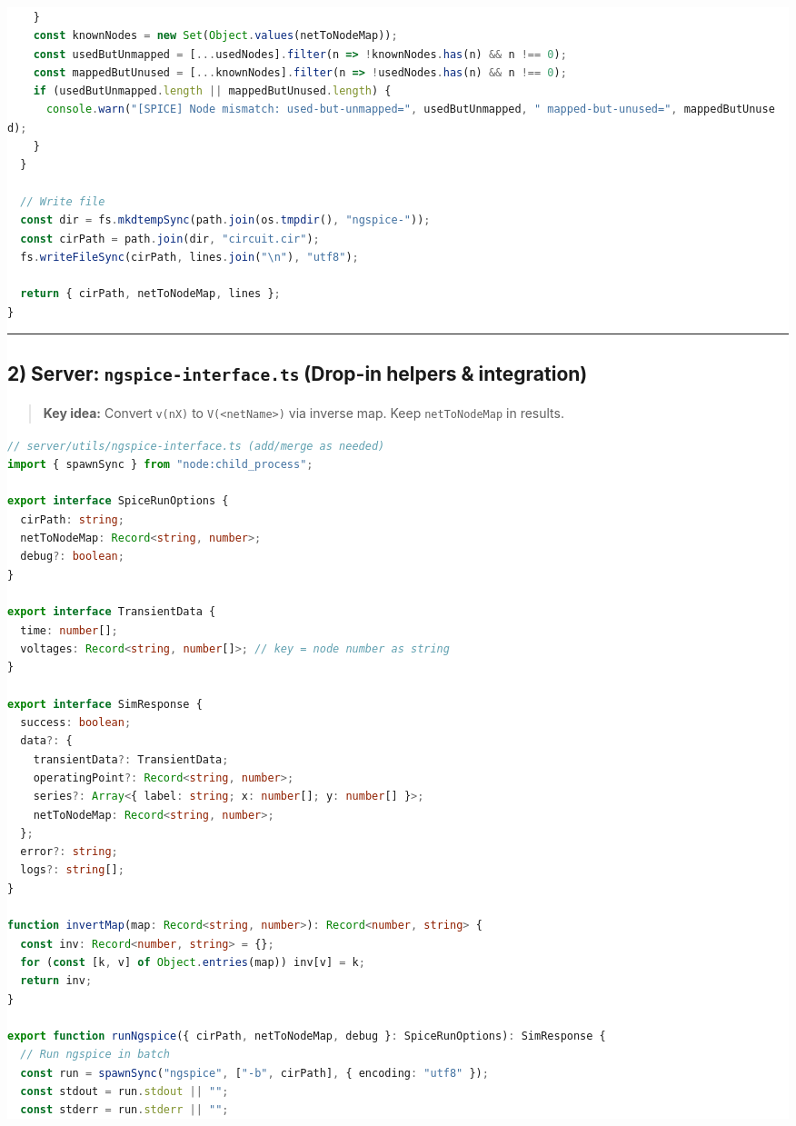 ```ts
    }
    const knownNodes = new Set(Object.values(netToNodeMap));
    const usedButUnmapped = [...usedNodes].filter(n => !knownNodes.has(n) && n !== 0);
    const mappedButUnused = [...knownNodes].filter(n => !usedNodes.has(n) && n !== 0);
    if (usedButUnmapped.length || mappedButUnused.length) {
      console.warn("[SPICE] Node mismatch: used-but-unmapped=", usedButUnmapped, " mapped-but-unused=", mappedButUnused);
    }
  }

  // Write file
  const dir = fs.mkdtempSync(path.join(os.tmpdir(), "ngspice-"));
  const cirPath = path.join(dir, "circuit.cir");
  fs.writeFileSync(cirPath, lines.join("\n"), "utf8");

  return { cirPath, netToNodeMap, lines };
}
```

---

## 2) Server: `ngspice-interface.ts` (Drop-in helpers & integration)

> **Key idea:** Convert `v(nX)` to `V(<netName>)` via inverse map. Keep `netToNodeMap` in results.

```ts
// server/utils/ngspice-interface.ts (add/merge as needed)
import { spawnSync } from "node:child_process";

export interface SpiceRunOptions {
  cirPath: string;
  netToNodeMap: Record<string, number>;
  debug?: boolean;
}

export interface TransientData {
  time: number[];
  voltages: Record<string, number[]>; // key = node number as string
}

export interface SimResponse {
  success: boolean;
  data?: {
    transientData?: TransientData;
    operatingPoint?: Record<string, number>;
    series?: Array<{ label: string; x: number[]; y: number[] }>;
    netToNodeMap: Record<string, number>;
  };
  error?: string;
  logs?: string[];
}

function invertMap(map: Record<string, number>): Record<number, string> {
  const inv: Record<number, string> = {};
  for (const [k, v] of Object.entries(map)) inv[v] = k;
  return inv;
}

export function runNgspice({ cirPath, netToNodeMap, debug }: SpiceRunOptions): SimResponse {
  // Run ngspice in batch
  const run = spawnSync("ngspice", ["-b", cirPath], { encoding: "utf8" });
  const stdout = run.stdout || "";
  const stderr = run.stderr || "";
```